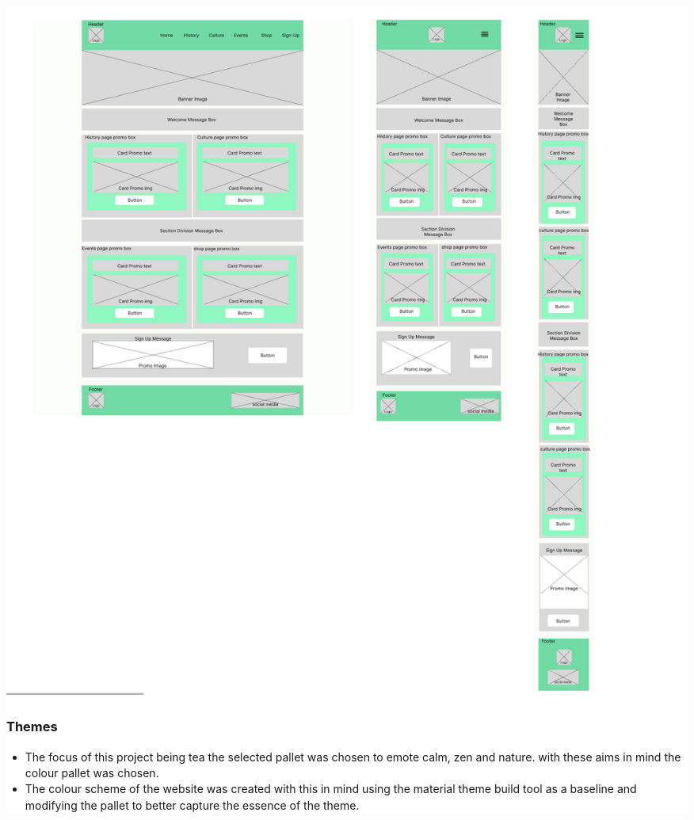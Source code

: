  ![](assets/images/screenshot-hm-pg-wireframe.png)

### Themes
- The focus of this project being tea the selected pallet was chosen to emote calm, zen and nature.
with these aims in mind the colour pallet was chosen.
- The colour scheme of the website was created with this in mind using the material theme build tool as a baseline and modifying the pallet to better capture the essence of the theme.